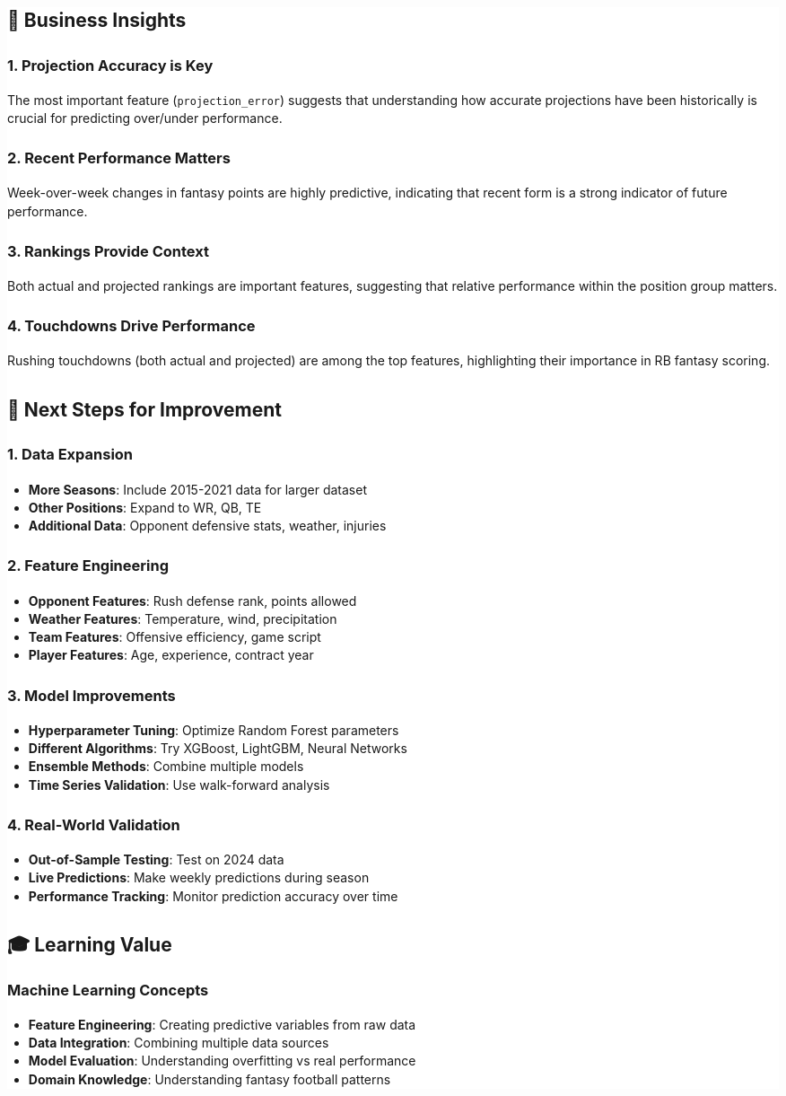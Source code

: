 ## 🎯 Business Insights

### **1. Projection Accuracy is Key**
The most important feature (`projection_error`) suggests that understanding how accurate projections have been historically is crucial for predicting over/under performance.

### **2. Recent Performance Matters**
Week-over-week changes in fantasy points are highly predictive, indicating that recent form is a strong indicator of future performance.

### **3. Rankings Provide Context**
Both actual and projected rankings are important features, suggesting that relative performance within the position group matters.

### **4. Touchdowns Drive Performance**
Rushing touchdowns (both actual and projected) are among the top features, highlighting their importance in RB fantasy scoring.

## 🏈 Next Steps for Improvement

### **1. Data Expansion**
- **More Seasons**: Include 2015-2021 data for larger dataset
- **Other Positions**: Expand to WR, QB, TE
- **Additional Data**: Opponent defensive stats, weather, injuries

### **2. Feature Engineering**
- **Opponent Features**: Rush defense rank, points allowed
- **Weather Features**: Temperature, wind, precipitation
- **Team Features**: Offensive efficiency, game script
- **Player Features**: Age, experience, contract year

### **3. Model Improvements**
- **Hyperparameter Tuning**: Optimize Random Forest parameters
- **Different Algorithms**: Try XGBoost, LightGBM, Neural Networks
- **Ensemble Methods**: Combine multiple models
- **Time Series Validation**: Use walk-forward analysis

### **4. Real-World Validation**
- **Out-of-Sample Testing**: Test on 2024 data
- **Live Predictions**: Make weekly predictions during season
- **Performance Tracking**: Monitor prediction accuracy over time

## 🎓 Learning Value

### **Machine Learning Concepts**
- **Feature Engineering**: Creating predictive variables from raw data
- **Data Integration**: Combining multiple data sources
- **Model Evaluation**: Understanding overfitting vs real performance
- **Domain Knowledge**: Understanding fantasy football patterns
